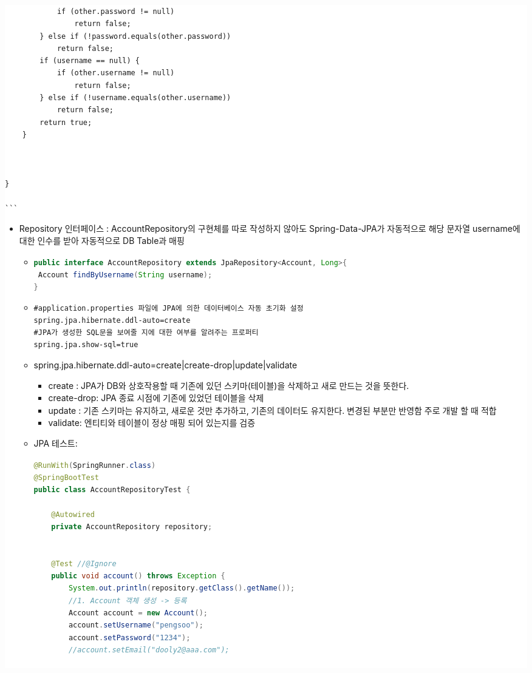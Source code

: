     			if (other.password != null)
    				return false;
    		} else if (!password.equals(other.password))
    			return false;
    		if (username == null) {
    			if (other.username != null)
    				return false;
    		} else if (!username.equals(other.username))
    			return false;
    		return true;
    	}
    	
    	
    	
    }
    
    ```
  
- Repository 인터페이스 :  AccountRepository의 구현체를 따로 작성하지 않아도 Spring-Data-JPA가 자동적으로 해당 문자열 username에 대한 인수를 받아 자동적으로 DB Table과 매핑

  - ```java
    public interface AccountRepository extends JpaRepository<Account, Long>{
     Account findByUsername(String username);
    }
    ```

  - ```properties
    #application.properties 파일에 JPA에 의한 데이터베이스 자동 초기화 설정
    spring.jpa.hibernate.ddl-auto=create
    #JPA가 생성한 SQL문을 보여줄 지에 대한 여부를 알려주는 프로퍼티
    spring.jpa.show-sql=true 
    ```

  - spring.jpa.hibernate.ddl-auto=create|create-drop|update|validate

    - create : JPA가 DB와 상호작용할 때 기존에 있던 스키마(테이블)을 삭제하고 새로 만드는 것을 뜻한다.
    - create-drop: JPA 종료 시점에 기존에 있었던 테이블을 삭제
    - update : 기존 스키마는 유지하고, 새로운 것만 추가하고, 기존의 데이터도 유지한다. 변경된 부분만 반영함 주로 개발 할 때 적합
    - validate: 엔티티와 테이블이 정상 매핑 되어 있는지를 검증

  - JPA 테스트: 

    ```java
    @RunWith(SpringRunner.class)
    @SpringBootTest
    public class AccountRepositoryTest {
    	
    	@Autowired
    	private AccountRepository repository;
    	
    
    	@Test //@Ignore
    	public void account() throws Exception {
    		System.out.println(repository.getClass().getName());
    		//1. Account 객체 생성 -> 등록 
    		Account account = new Account();
    		account.setUsername("pengsoo");
    		account.setPassword("1234");
    		//account.setEmail("dooly2@aaa.com");
    		 